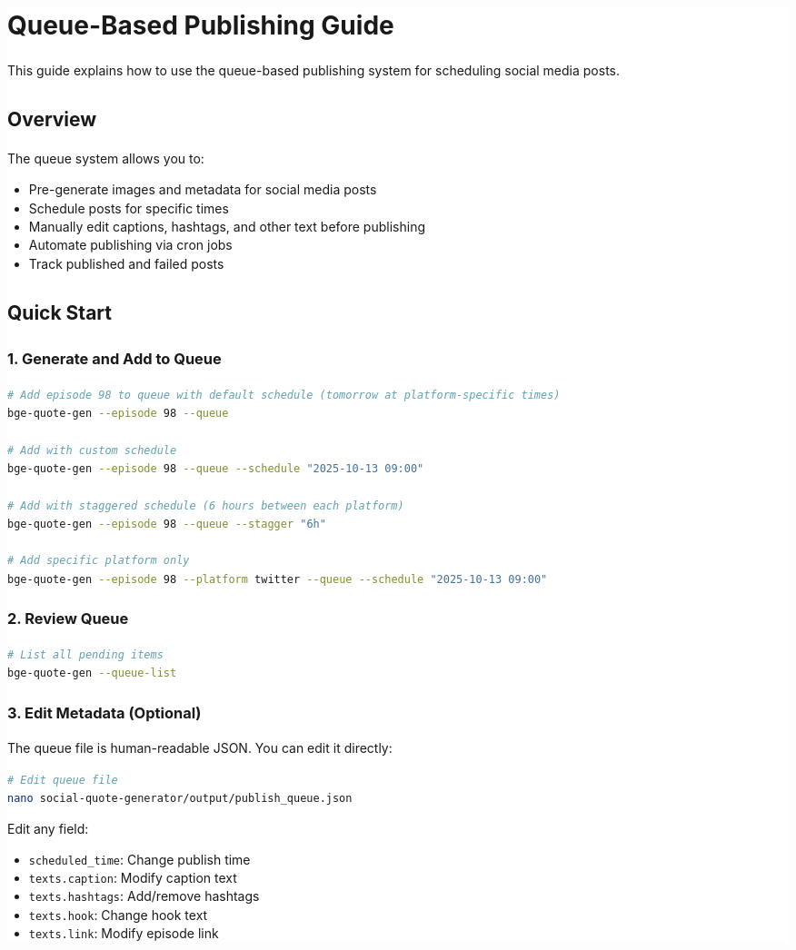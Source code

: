 # Queue-Based Publishing Guide

This guide explains how to use the queue-based publishing system for scheduling social media posts.

## Overview

The queue system allows you to:
- Pre-generate images and metadata for social media posts
- Schedule posts for specific times
- Manually edit captions, hashtags, and other text before publishing
- Automate publishing via cron jobs
- Track published and failed posts

## Quick Start

### 1. Generate and Add to Queue

```bash
# Add episode 98 to queue with default schedule (tomorrow at platform-specific times)
bge-quote-gen --episode 98 --queue

# Add with custom schedule
bge-quote-gen --episode 98 --queue --schedule "2025-10-13 09:00"

# Add with staggered schedule (6 hours between each platform)
bge-quote-gen --episode 98 --queue --stagger "6h"

# Add specific platform only
bge-quote-gen --episode 98 --platform twitter --queue --schedule "2025-10-13 09:00"
```

### 2. Review Queue

```bash
# List all pending items
bge-quote-gen --queue-list
```

### 3. Edit Metadata (Optional)

The queue file is human-readable JSON. You can edit it directly:

```bash
# Edit queue file
nano social-quote-generator/output/publish_queue.json
```

Edit any field:
- `scheduled_time`: Change publish time
- `texts.caption`: Modify caption text
- `texts.hashtags`: Add/remove hashtags
- `texts.hook`: Change hook text
- `texts.link`: Modify episode link
